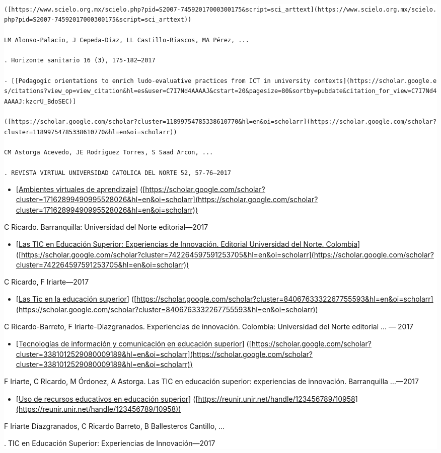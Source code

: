     ([https://www.scielo.org.mx/scielo.php?pid=S2007-74592017000300175&script=sci_arttext](https://www.scielo.org.mx/scielo.php?pid=S2007-74592017000300175&script=sci_arttext))
    
    LM Alonso-Palacio, J Cepeda-Díaz, LL Castillo-Riascos, MA Pérez, ...
    
    . Horizonte sanitario 16 (3), 175-182—2017
    
    - [[Pedagogic orientations to enrich ludo-evaluative practices from ICT in university contexts](https://scholar.google.es/citations?view_op=view_citation&hl=es&user=C7I7Nd4AAAAJ&cstart=20&pagesize=80&sortby=pubdate&citation_for_view=C7I7Nd4AAAAJ:kzcrU_BdoSEC)]
    
    ([https://scholar.google.com/scholar?cluster=11899754785338610770&hl=en&oi=scholarr](https://scholar.google.com/scholar?cluster=11899754785338610770&hl=en&oi=scholarr))
    
    CM Astorga Acevedo, JE Rodriguez Torres, S Saad Arcon, ...
    
    . REVISTA VIRTUAL UNIVERSIDAD CATOLICA DEL NORTE 52, 57-76—2017
    

- [[Ambientes virtuales de aprendizaje](https://scholar.google.es/citations?view_op=view_citation&hl=es&user=C7I7Nd4AAAAJ&cstart=20&pagesize=80&sortby=pubdate&citation_for_view=C7I7Nd4AAAAJ:0N-VGjzr574C)] ([https://scholar.google.com/scholar?cluster=17162899490995528026&hl=en&oi=scholarr](https://scholar.google.com/scholar?cluster=17162899490995528026&hl=en&oi=scholarr))

C Ricardo. Barranquilla: Universidad del Norte editorial—2017

- [[Las TIC en Educación Superior: Experiencias de Innovación. Editorial Universidad del Norte. Colombia](https://scholar.google.es/citations?view_op=view_citation&hl=es&user=C7I7Nd4AAAAJ&cstart=20&pagesize=80&sortby=pubdate&citation_for_view=C7I7Nd4AAAAJ:foquWX3nUaYC)] ([https://scholar.google.com/scholar?cluster=742264597591253705&hl=en&oi=scholarr](https://scholar.google.com/scholar?cluster=742264597591253705&hl=en&oi=scholarr))

C Ricardo, F Iriarte—2017

- [[Las Tic en la educación superior](https://scholar.google.es/citations?view_op=view_citation&hl=es&user=C7I7Nd4AAAAJ&cstart=20&pagesize=80&sortby=pubdate&citation_for_view=C7I7Nd4AAAAJ:KUbvn5osdkgC)] ([https://scholar.google.com/scholar?cluster=8406763332267755593&hl=en&oi=scholarr](https://scholar.google.com/scholar?cluster=8406763332267755593&hl=en&oi=scholarr))

C Ricardo-Barreto, F Iriarte-Diazgranados. Experiencias de innovación. Colombia: Universidad del Norte editorial … — 2017

- [[Tecnologías de información y comunicación en educación superior](https://scholar.google.es/citations?view_op=view_citation&hl=es&user=C7I7Nd4AAAAJ&cstart=20&pagesize=80&sortby=pubdate&citation_for_view=C7I7Nd4AAAAJ:epqYDVWIO7EC)] ([https://scholar.google.com/scholar?cluster=3381012529080009189&hl=en&oi=scholarr](https://scholar.google.com/scholar?cluster=3381012529080009189&hl=en&oi=scholarr))

F Iriarte, C Ricardo, M Órdonez, A Astorga. Las TIC en educación superior: experiencias de innovación. Barranquilla …—2017

- [[Uso de recursos educativos en educación superior](https://scholar.google.es/citations?view_op=view_citation&hl=es&user=C7I7Nd4AAAAJ&cstart=20&pagesize=80&sortby=pubdate&citation_for_view=C7I7Nd4AAAAJ:zLWjf1WUPmwC)] ([https://reunir.unir.net/handle/123456789/10958](https://reunir.unir.net/handle/123456789/10958))

F Iriarte Díazgranados, C Ricardo Barreto, B Ballesteros Cantillo, ...

. TIC en Educación Superior: Experiencias de Innovación—2017
